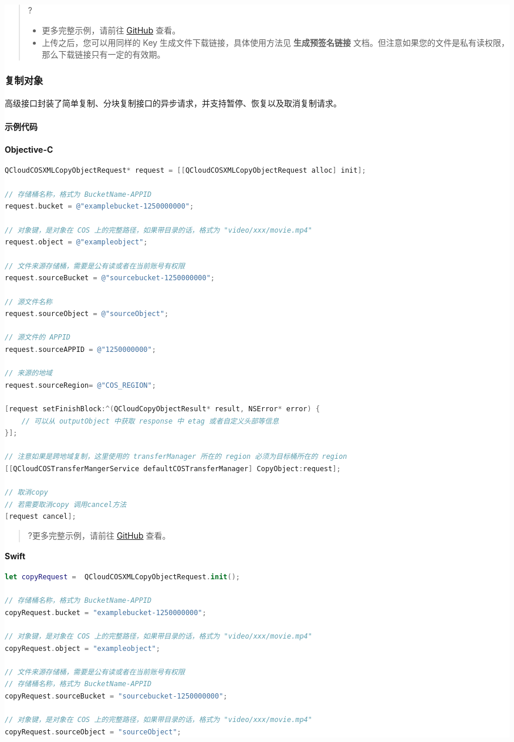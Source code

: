 >?
>- 更多完整示例，请前往 [GitHub](https://github.com/tencentyun/cos-snippets/tree/master/iOS/Swift/Examples/cases/TransferUploadObject.swift) 查看。
>- 上传之后，您可以用同样的 Key 生成文件下载链接，具体使用方法见 **生成预签名链接** 文档。但注意如果您的文件是私有读权限，那么下载链接只有一定的有效期。

### 复制对象

高级接口封装了简单复制、分块复制接口的异步请求，并支持暂停、恢复以及取消复制请求。

#### 示例代码
**Objective-C**

[//]: # (.cssg-snippet-transfer-copy-object)
```objective-c
QCloudCOSXMLCopyObjectRequest* request = [[QCloudCOSXMLCopyObjectRequest alloc] init];

// 存储桶名称，格式为 BucketName-APPID
request.bucket = @"examplebucket-1250000000";

// 对象键，是对象在 COS 上的完整路径，如果带目录的话，格式为 "video/xxx/movie.mp4"
request.object = @"exampleobject";

// 文件来源存储桶，需要是公有读或者在当前账号有权限
request.sourceBucket = @"sourcebucket-1250000000";

// 源文件名称
request.sourceObject = @"sourceObject";

// 源文件的 APPID
request.sourceAPPID = @"1250000000";

// 来源的地域
request.sourceRegion= @"COS_REGION";

[request setFinishBlock:^(QCloudCopyObjectResult* result, NSError* error) {
    // 可以从 outputObject 中获取 response 中 etag 或者自定义头部等信息
}];

// 注意如果是跨地域复制，这里使用的 transferManager 所在的 region 必须为目标桶所在的 region
[[QCloudCOSTransferMangerService defaultCOSTransferManager] CopyObject:request];

// 取消copy
// 若需要取消copy 调用cancel方法
[request cancel];
```

>?更多完整示例，请前往 [GitHub](https://github.com/tencentyun/cos-snippets/tree/master/iOS/Objc/Examples/cases/TransferCopyObject.m) 查看。

**Swift**

[//]: # (.cssg-snippet-transfer-copy-object)
```swift
let copyRequest =  QCloudCOSXMLCopyObjectRequest.init();

// 存储桶名称，格式为 BucketName-APPID
copyRequest.bucket = "examplebucket-1250000000";

// 对象键，是对象在 COS 上的完整路径，如果带目录的话，格式为 "video/xxx/movie.mp4"
copyRequest.object = "exampleobject";

// 文件来源存储桶，需要是公有读或者在当前账号有权限
// 存储桶名称，格式为 BucketName-APPID
copyRequest.sourceBucket = "sourcebucket-1250000000";

// 对象键，是对象在 COS 上的完整路径，如果带目录的话，格式为 "video/xxx/movie.mp4"
copyRequest.sourceObject = "sourceObject";

```

[//]: # (.cssg-snippet-transfer-upload-file)
[//]: # (.cssg-snippet-transfer-upload-file)
[//]: # (.cssg-snippet-transfer-upload-bytes)
[//]: # (.cssg-snippet-transfer-upload-bytes)
[//]: # (.cssg-snippet-transfer-upload-pause)
[//]: # (.cssg-snippet-transfer-upload-resume)
[//]: # (.cssg-snippet-transfer-upload-cancel)
[//]: # (.cssg-snippet-transfer-upload-pause)
[//]: # (.cssg-snippet-transfer-upload-resume)
[//]: # (.cssg-snippet-transfer-upload-cancel)
[//]: # (.cssg-snippet-transfer-batch-upload-objects)
[//]: # (.cssg-snippet-transfer-batch-upload-objects)
[//]: # (.cssg-snippet-transfer-batch-upload-objects)
[//]: # (.cssg-snippet-transfer-batch-upload-objects)
[//]: # (.cssg-snippet-transfer-batch-upload-objects)
[//]: # (.cssg-snippet-transfer-batch-upload-objects)
[//]: # (.cssg-snippet-transfer-upload-object-dir)
[//]: # (.cssg-snippet-create-directory)
[//]: # (.cssg-snippet-put-object)
[//]: # (.cssg-snippet-put-object)
[//]: # (.cssg-snippet-copy-object)
[//]: # (.cssg-snippet-copy-object)
[//]: # (.cssg-snippet-copy-object-replaced)
[//]: # (.cssg-snippet-copy-object-replaced)
[//]: # (.cssg-snippet-modify-object-metadata)
[//]: # (.cssg-snippet-modify-object-metadata)
[//]: # (.cssg-snippet-modify-object-storage-class)
[//]: # (.cssg-snippet-modify-object-storage-class)
[//]: # (.cssg-snippet-list-multi-upload)
[//]: # (.cssg-snippet-list-multi-upload)
[//]: # (.cssg-snippet-init-multi-upload)
[//]: # (.cssg-snippet-init-multi-upload)
[//]: # (.cssg-snippet-upload-part)
[//]: # (.cssg-snippet-upload-part)
[//]: # (.cssg-snippet-upload-part-copy)
[//]: # (.cssg-snippet-upload-part-copy)
[//]: # (.cssg-snippet-list-parts)
[//]: # (.cssg-snippet-list-parts)
[//]: # (.cssg-snippet-complete-multi-upload)
[//]: # (.cssg-snippet-complete-multi-upload)
[//]: # (.cssg-snippet-abort-multi-upload)
[//]: # (.cssg-snippet-abort-multi-upload)